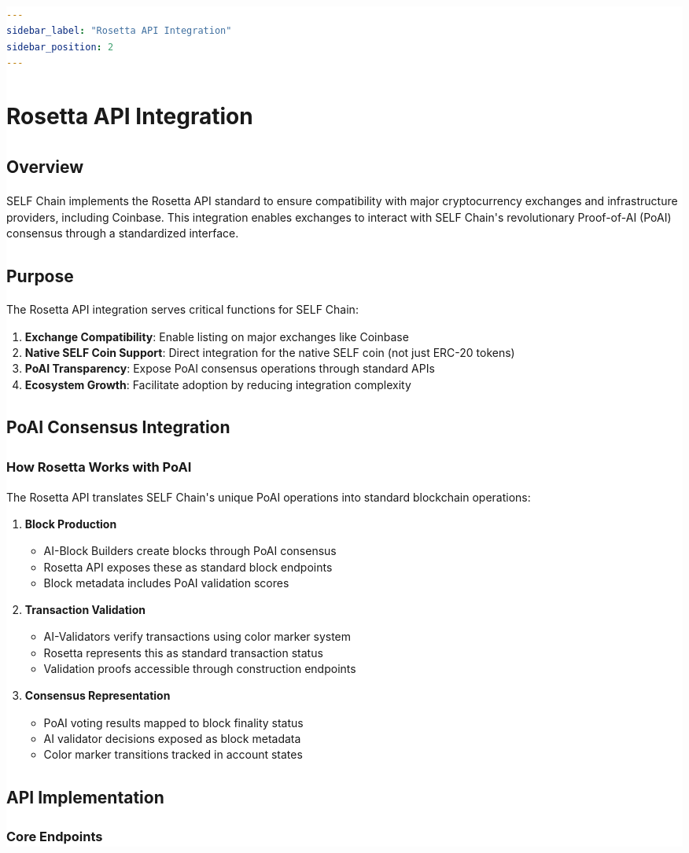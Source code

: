 ```yaml
---
sidebar_label: "Rosetta API Integration"
sidebar_position: 2
---
```


# Rosetta API Integration

## Overview

SELF Chain implements the Rosetta API standard to ensure compatibility with major cryptocurrency exchanges and infrastructure providers, including Coinbase. This integration enables exchanges to interact with SELF Chain's revolutionary Proof-of-AI (PoAI) consensus through a standardized interface.

## Purpose

The Rosetta API integration serves critical functions for SELF Chain:

1. **Exchange Compatibility**: Enable listing on major exchanges like Coinbase
2. **Native SELF Coin Support**: Direct integration for the native SELF coin (not just ERC-20 tokens)
3. **PoAI Transparency**: Expose PoAI consensus operations through standard APIs
4. **Ecosystem Growth**: Facilitate adoption by reducing integration complexity

## PoAI Consensus Integration

### How Rosetta Works with PoAI

The Rosetta API translates SELF Chain's unique PoAI operations into standard blockchain operations:

1. **Block Production**
   - AI-Block Builders create blocks through PoAI consensus
   - Rosetta API exposes these as standard block endpoints
   - Block metadata includes PoAI validation scores

2. **Transaction Validation**
   - AI-Validators verify transactions using color marker system
   - Rosetta represents this as standard transaction status
   - Validation proofs accessible through construction endpoints

3. **Consensus Representation**
   - PoAI voting results mapped to block finality status
   - AI validator decisions exposed as block metadata
   - Color marker transitions tracked in account states

## API Implementation

### Core Endpoints

